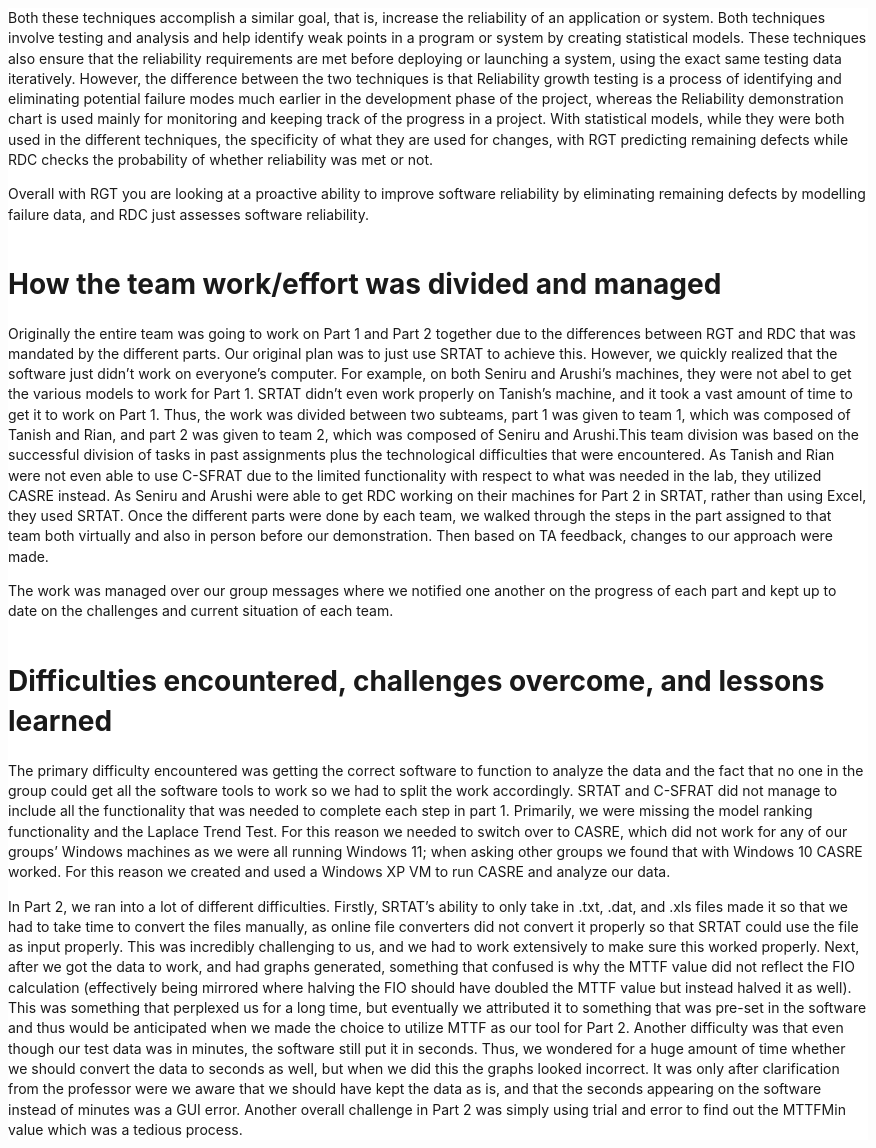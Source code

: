 Both these techniques accomplish a similar goal, that is, increase the reliability of an application or system. Both techniques involve testing and analysis and help identify weak points in a program or system by creating statistical models. These techniques also ensure that the reliability requirements are met before deploying or launching a system, using the exact same testing data iteratively. However, the difference between the two techniques is that Reliability growth testing is a process of identifying and eliminating potential failure modes much earlier in the development phase of the project, whereas the Reliability demonstration chart is used mainly for monitoring and keeping track of the progress in a project. With statistical models, while they were both used in the different techniques, the specificity of what they are used for changes, with RGT predicting remaining defects while RDC checks the probability of whether reliability was met or not. 

Overall with RGT you are looking at a proactive ability to improve software reliability by eliminating remaining defects by modelling failure data, and RDC just assesses software reliability. 


# How the team work/effort was divided and managed

Originally the entire team was going to work on Part 1 and Part 2 together due to the differences between RGT and RDC that was mandated by the different parts. Our original plan was to just use SRTAT to achieve this. However, we quickly realized that the software just didn’t work on everyone’s computer. For example, on both Seniru and Arushi’s machines, they were not abel to get the various models to work for Part 1. SRTAT didn’t even work properly on Tanish’s machine, and it took a vast amount of time to get it to work on Part 1. Thus, the work was divided between two subteams, part 1 was given to team 1, which was composed of Tanish and Rian, and part 2 was given to team 2, which was composed of Seniru and Arushi.This team division was based on the successful division of tasks in past assignments plus the technological difficulties that were encountered. As Tanish and Rian were not even able to use C-SFRAT due to the limited functionality with respect to what was needed in the lab, they utilized CASRE instead. As Seniru and Arushi were able to get RDC working on their machines for Part 2 in SRTAT, rather than using Excel, they used SRTAT. Once the different parts were done by each team, we walked through the steps in the part assigned to that team both virtually and also in person before our demonstration. Then based on TA feedback, changes to our approach were made. 

The work was managed over our group messages where we notified one another on the progress of each part and kept up to date on the challenges and current situation of each team.


# Difficulties encountered, challenges overcome, and lessons learned

The primary difficulty encountered was getting the correct software to function to analyze the data and the fact that no one in the group could get all the software tools to work so we had to split the work accordingly. SRTAT and C-SFRAT did not manage to include all the functionality that was needed to complete each step in part 1. Primarily, we were missing the model ranking functionality and the Laplace Trend Test. For this reason we needed to switch over to CASRE, which did not work for any of our groups’ Windows machines as we were all running Windows 11; when asking other groups we found that with Windows 10 CASRE worked. For this reason we created and used a Windows XP VM to run CASRE and analyze our data.

In Part 2, we ran into a lot of different difficulties. Firstly, SRTAT’s ability to only take in .txt, .dat, and .xls files made it so that we had to take time to convert the files manually, as online file converters did not convert it properly so that SRTAT could use the file as input properly. This was incredibly challenging to us, and we had to work extensively to make sure this worked properly. Next, after we got the data to work, and had graphs generated, something that confused is why the MTTF value did not reflect the FIO calculation (effectively being mirrored where halving the FIO should have doubled the MTTF value but instead halved it as well). This was something that perplexed us for a long time, but eventually we attributed it to something that was pre-set in the software and thus would be anticipated when we made the choice to utilize MTTF as our tool for Part 2. Another difficulty was that even though our test data was in minutes, the software still put it in seconds. Thus, we wondered for a huge amount of time whether we should convert the data to seconds as well, but when we did this the graphs looked incorrect. It was only after clarification from the professor were we aware that we should have kept the data as is, and that the seconds appearing on the software instead of minutes was a GUI error.  Another overall challenge in Part 2 was simply using trial and error to find out the MTTFMin value which was a tedious process. 
